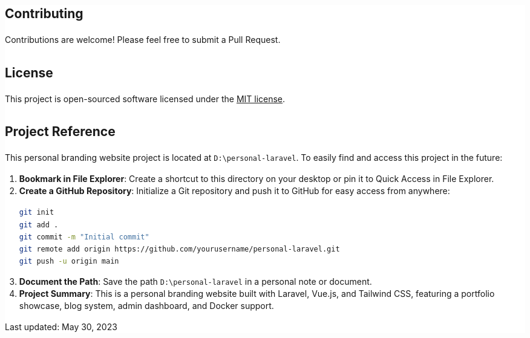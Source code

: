 ## Contributing

Contributions are welcome! Please feel free to submit a Pull Request.

## License

This project is open-sourced software licensed under the [MIT license](LICENSE).

## Project Reference

This personal branding website project is located at `D:\personal-laravel`. To easily find and access this project in the future:

1. **Bookmark in File Explorer**: Create a shortcut to this directory on your desktop or pin it to Quick Access in File Explorer.
2. **Create a GitHub Repository**: Initialize a Git repository and push it to GitHub for easy access from anywhere:
   ```bash
   git init
   git add .
   git commit -m "Initial commit"
   git remote add origin https://github.com/yourusername/personal-laravel.git
   git push -u origin main
   ```
3. **Document the Path**: Save the path `D:\personal-laravel` in a personal note or document.
4. **Project Summary**: This is a personal branding website built with Laravel, Vue.js, and Tailwind CSS, featuring a portfolio showcase, blog system, admin dashboard, and Docker support.

Last updated: May 30, 2023

